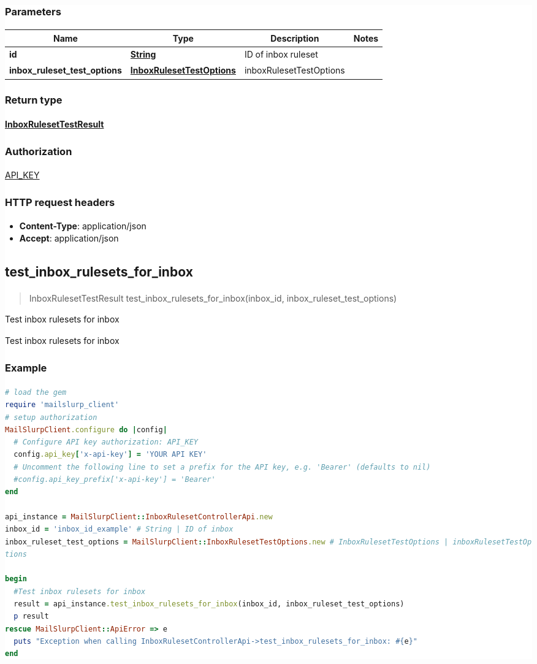 ### Parameters


Name | Type | Description  | Notes
------------- | ------------- | ------------- | -------------
 **id** | [**String**]()| ID of inbox ruleset | 
 **inbox_ruleset_test_options** | [**InboxRulesetTestOptions**](InboxRulesetTestOptions)| inboxRulesetTestOptions | 

### Return type

[**InboxRulesetTestResult**](InboxRulesetTestResult)

### Authorization

[API_KEY](../README#API_KEY)

### HTTP request headers

- **Content-Type**: application/json
- **Accept**: application/json


## test_inbox_rulesets_for_inbox

> InboxRulesetTestResult test_inbox_rulesets_for_inbox(inbox_id, inbox_ruleset_test_options)

Test inbox rulesets for inbox

Test inbox rulesets for inbox

### Example

```ruby
# load the gem
require 'mailslurp_client'
# setup authorization
MailSlurpClient.configure do |config|
  # Configure API key authorization: API_KEY
  config.api_key['x-api-key'] = 'YOUR API KEY'
  # Uncomment the following line to set a prefix for the API key, e.g. 'Bearer' (defaults to nil)
  #config.api_key_prefix['x-api-key'] = 'Bearer'
end

api_instance = MailSlurpClient::InboxRulesetControllerApi.new
inbox_id = 'inbox_id_example' # String | ID of inbox
inbox_ruleset_test_options = MailSlurpClient::InboxRulesetTestOptions.new # InboxRulesetTestOptions | inboxRulesetTestOptions

begin
  #Test inbox rulesets for inbox
  result = api_instance.test_inbox_rulesets_for_inbox(inbox_id, inbox_ruleset_test_options)
  p result
rescue MailSlurpClient::ApiError => e
  puts "Exception when calling InboxRulesetControllerApi->test_inbox_rulesets_for_inbox: #{e}"
end
```

